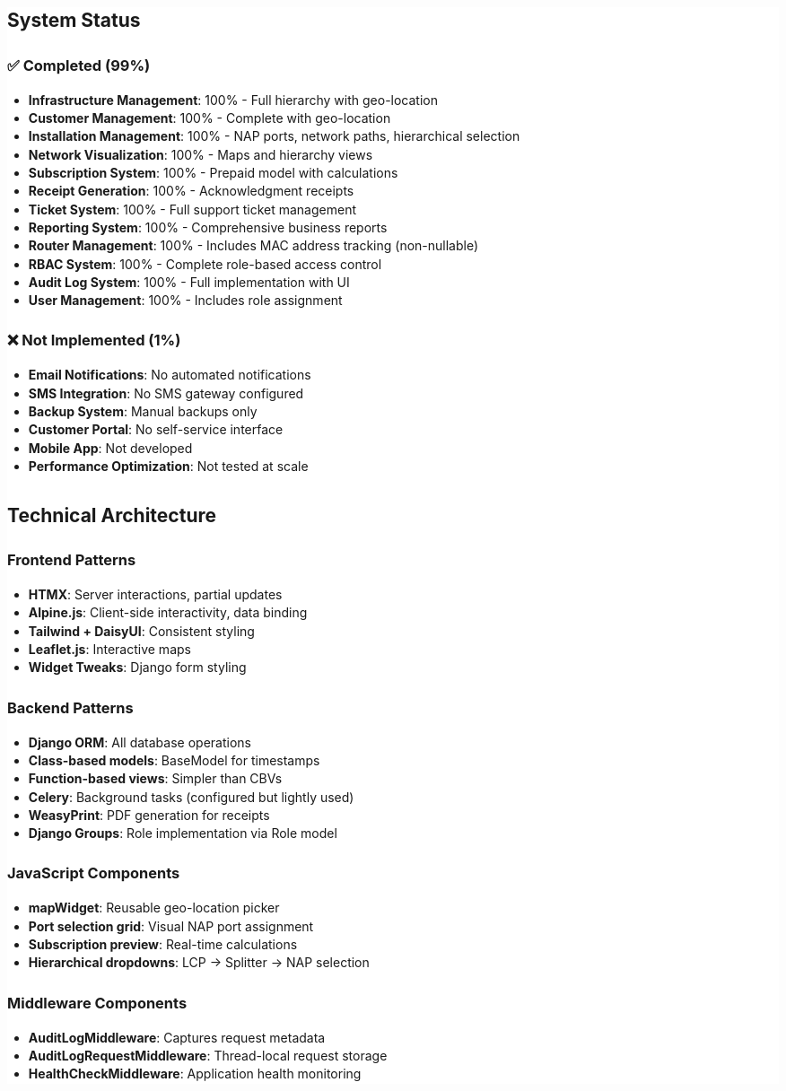 ## System Status

### ✅ Completed (99%)
- **Infrastructure Management**: 100% - Full hierarchy with geo-location
- **Customer Management**: 100% - Complete with geo-location
- **Installation Management**: 100% - NAP ports, network paths, hierarchical selection
- **Network Visualization**: 100% - Maps and hierarchy views
- **Subscription System**: 100% - Prepaid model with calculations
- **Receipt Generation**: 100% - Acknowledgment receipts
- **Ticket System**: 100% - Full support ticket management
- **Reporting System**: 100% - Comprehensive business reports
- **Router Management**: 100% - Includes MAC address tracking (non-nullable)
- **RBAC System**: 100% - Complete role-based access control
- **Audit Log System**: 100% - Full implementation with UI
- **User Management**: 100% - Includes role assignment

### ❌ Not Implemented (1%)
- **Email Notifications**: No automated notifications
- **SMS Integration**: No SMS gateway configured
- **Backup System**: Manual backups only
- **Customer Portal**: No self-service interface
- **Mobile App**: Not developed
- **Performance Optimization**: Not tested at scale

## Technical Architecture

### Frontend Patterns
- **HTMX**: Server interactions, partial updates
- **Alpine.js**: Client-side interactivity, data binding
- **Tailwind + DaisyUI**: Consistent styling
- **Leaflet.js**: Interactive maps
- **Widget Tweaks**: Django form styling

### Backend Patterns
- **Django ORM**: All database operations
- **Class-based models**: BaseModel for timestamps
- **Function-based views**: Simpler than CBVs
- **Celery**: Background tasks (configured but lightly used)
- **WeasyPrint**: PDF generation for receipts
- **Django Groups**: Role implementation via Role model

### JavaScript Components
- **mapWidget**: Reusable geo-location picker
- **Port selection grid**: Visual NAP port assignment
- **Subscription preview**: Real-time calculations
- **Hierarchical dropdowns**: LCP → Splitter → NAP selection

### Middleware Components
- **AuditLogMiddleware**: Captures request metadata
- **AuditLogRequestMiddleware**: Thread-local request storage
- **HealthCheckMiddleware**: Application health monitoring

